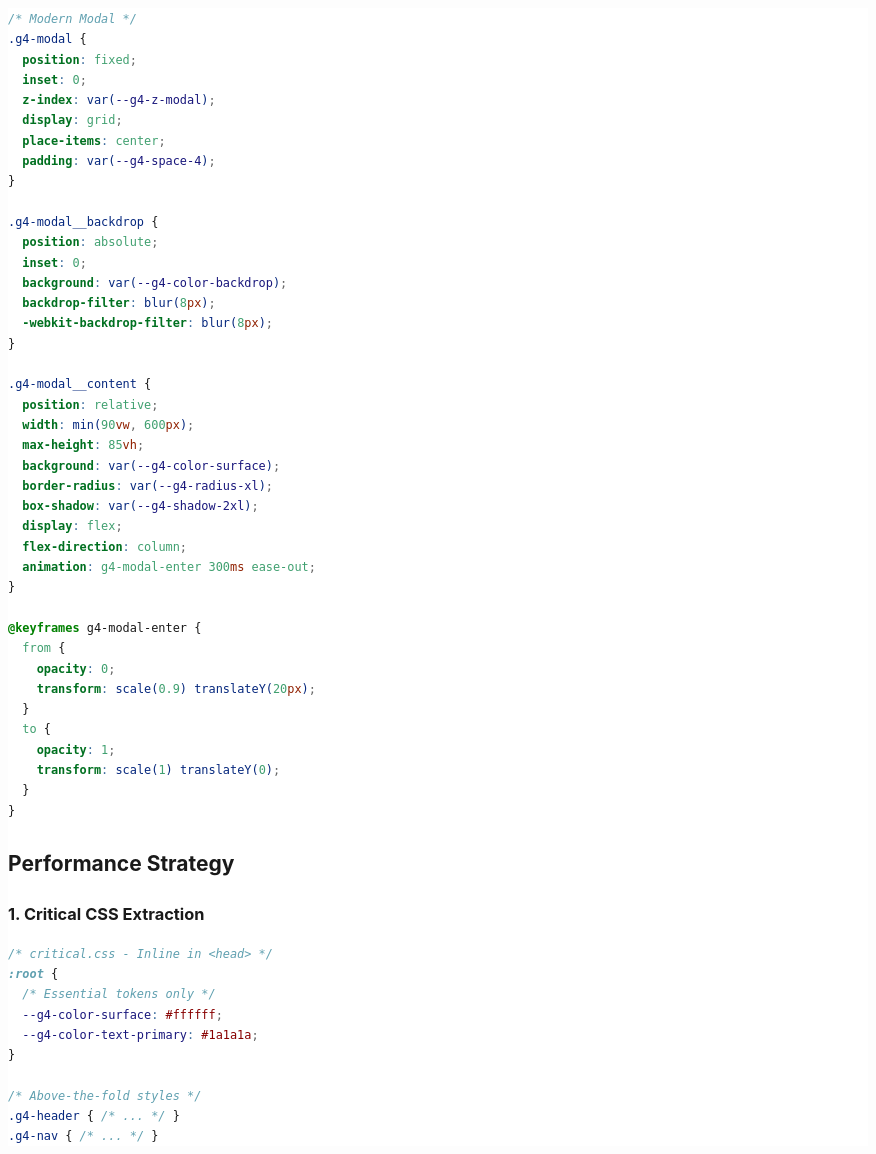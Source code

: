 ```css
/* Modern Modal */
.g4-modal {
  position: fixed;
  inset: 0;
  z-index: var(--g4-z-modal);
  display: grid;
  place-items: center;
  padding: var(--g4-space-4);
}

.g4-modal__backdrop {
  position: absolute;
  inset: 0;
  background: var(--g4-color-backdrop);
  backdrop-filter: blur(8px);
  -webkit-backdrop-filter: blur(8px);
}

.g4-modal__content {
  position: relative;
  width: min(90vw, 600px);
  max-height: 85vh;
  background: var(--g4-color-surface);
  border-radius: var(--g4-radius-xl);
  box-shadow: var(--g4-shadow-2xl);
  display: flex;
  flex-direction: column;
  animation: g4-modal-enter 300ms ease-out;
}

@keyframes g4-modal-enter {
  from {
    opacity: 0;
    transform: scale(0.9) translateY(20px);
  }
  to {
    opacity: 1;
    transform: scale(1) translateY(0);
  }
}
```

## Performance Strategy

### 1. Critical CSS Extraction

```css
/* critical.css - Inline in <head> */
:root {
  /* Essential tokens only */
  --g4-color-surface: #ffffff;
  --g4-color-text-primary: #1a1a1a;
}

/* Above-the-fold styles */
.g4-header { /* ... */ }
.g4-nav { /* ... */ }
```
